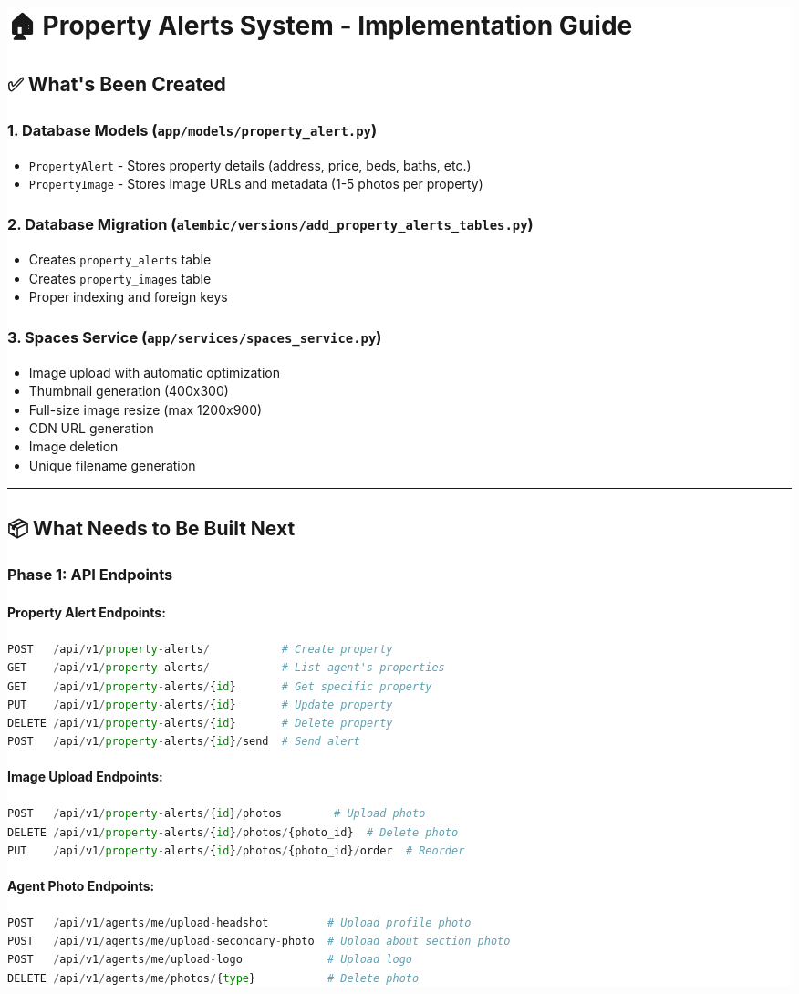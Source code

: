 # 🏠 Property Alerts System - Implementation Guide

## ✅ What's Been Created

### **1. Database Models** (`app/models/property_alert.py`)
- `PropertyAlert` - Stores property details (address, price, beds, baths, etc.)
- `PropertyImage` - Stores image URLs and metadata (1-5 photos per property)

### **2. Database Migration** (`alembic/versions/add_property_alerts_tables.py`)
- Creates `property_alerts` table
- Creates `property_images` table
- Proper indexing and foreign keys

### **3. Spaces Service** (`app/services/spaces_service.py`)
- Image upload with automatic optimization
- Thumbnail generation (400x300)
- Full-size image resize (max 1200x900)
- CDN URL generation
- Image deletion
- Unique filename generation

---

## 📦 What Needs to Be Built Next

### **Phase 1: API Endpoints**

#### **Property Alert Endpoints:**
```python
POST   /api/v1/property-alerts/           # Create property
GET    /api/v1/property-alerts/           # List agent's properties  
GET    /api/v1/property-alerts/{id}       # Get specific property
PUT    /api/v1/property-alerts/{id}       # Update property
DELETE /api/v1/property-alerts/{id}       # Delete property
POST   /api/v1/property-alerts/{id}/send  # Send alert
```

#### **Image Upload Endpoints:**
```python
POST   /api/v1/property-alerts/{id}/photos        # Upload photo
DELETE /api/v1/property-alerts/{id}/photos/{photo_id}  # Delete photo
PUT    /api/v1/property-alerts/{id}/photos/{photo_id}/order  # Reorder
```

#### **Agent Photo Endpoints:**
```python
POST   /api/v1/agents/me/upload-headshot         # Upload profile photo
POST   /api/v1/agents/me/upload-secondary-photo  # Upload about section photo
POST   /api/v1/agents/me/upload-logo             # Upload logo
DELETE /api/v1/agents/me/photos/{type}           # Delete photo
```
